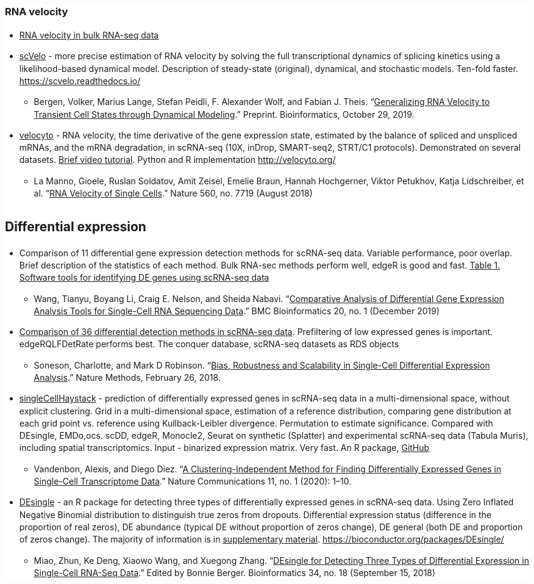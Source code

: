 ### RNA velocity

- [RNA velocity in bulk RNA-seq data](https://github.com/praneet1988/Inferring-and-Visualizing-RNA-Velocity-in-Bulk-RNA-SEQ)

- [scVelo](https://scvelo.readthedocs.io/) - more precise estimation of RNA velocity by solving the full transcriptional dynamics of splicing kinetics using a likelihood-based dynamical model. Description of steady-state (original), dynamical, and stochastic models. Ten-fold faster. https://scvelo.readthedocs.io/
    - Bergen, Volker, Marius Lange, Stefan Peidli, F. Alexander Wolf, and Fabian J. Theis. “[Generalizing RNA Velocity to Transient Cell States through Dynamical Modeling](https://doi.org/10.1101/820936).” Preprint. Bioinformatics, October 29, 2019. 

- [velocyto](http://velocyto.org/) - RNA velocity, the time derivative of the gene expression state, estimated by the balance of spliced and unspliced mRNAs, and the mRNA degradation, in scRNA-seq (10X, inDrop, SMART-seq2, STRT/C1 protocols). Demonstrated on several datasets. [Brief video tutorial](https://youtu.be/EPTgF4EA2zY). Python and R implementation http://velocyto.org/
    - La Manno, Gioele, Ruslan Soldatov, Amit Zeisel, Emelie Braun, Hannah Hochgerner, Viktor Petukhov, Katja Lidschreiber, et al. “[RNA Velocity of Single Cells](https://doi.org/10.1038/s41586-018-0414-6).” Nature 560, no. 7719 (August 2018)



## Differential expression

- Comparison of 11 differential gene expression detection methods for scRNA-seq data. Variable performance, poor overlap. Brief description of the statistics of each method. Bulk RNA-sec methods perform well, edgeR is good and fast. [Table 1. Software tools for identifying DE genes using scRNA-seq data](https://bmcbioinformatics.biomedcentral.com/articles/10.1186/s12859-019-2599-6/tables/1)
    - Wang, Tianyu, Boyang Li, Craig E. Nelson, and Sheida Nabavi. “[Comparative Analysis of Differential Gene Expression Analysis Tools for Single-Cell RNA Sequencing Data](https://doi.org/10.1186/s12859-019-2599-6).” BMC Bioinformatics 20, no. 1 (December 2019)

- [Comparison of 36 differential detection methods in scRNA-seq data](http://imlspenticton.uzh.ch:3838/conquer/). Prefiltering of low expressed genes is important. edgeRQLFDetRate performs best. The conquer database, scRNA-seq datasets as RDS objects
    - Soneson, Charlotte, and Mark D Robinson. “[Bias, Robustness and Scalability in Single-Cell Differential Expression Analysis](https://doi.org/10.1038/nmeth.4612).” Nature Methods, February 26, 2018. 

- [singleCellHaystack](https://cran.r-project.org/web/packages/singleCellHaystack/index.html) - prediction of differentially expressed genes in scRNA-seq data in a multi-dimensional space, without explicit clustering. Grid in a multi-dimensional space, estimation of a reference distribution, comparing gene distribution at each grid point vs. reference using Kullback-Leibler divergence. Permutation to estimate significance. Compared with DEsingle, EMDo,ocs. scDD, edgeR, Monocle2, Seurat on synthetic (Splatter) and experimental scRNA-seq data (Tabula Muris), including spatial transcriptomics. Input - binarized expression matrix. Very fast. An R package, [GitHub](https://github.com/alexisvdb/singleCellHaystack)
    - Vandenbon, Alexis, and Diego Diez. “[A Clustering-Independent Method for Finding Differentially Expressed Genes in Single-Cell Transcriptome Data](https://doi.org/10.1038/s41467-020-17900-3).” Nature Communications 11, no. 1 (2020): 1–10.

- [DEsingle](https://bioconductor.org/packages/DEsingle/) - an R package for detecting three types of differentially expressed genes in scRNA-seq data. Using Zero Inflated Negative Binomial distribution to distinguish true zeros from dropouts. Differential expression status (difference in the proportion of real zeros), DE abundance (typical DE without proportion of zeros change), DE general (both DE and proportion of zeros change). The majority of information is in [supplementary material](https://academic.oup.com/bioinformatics/article/34/18/3223/4983067#supplementary-data). https://bioconductor.org/packages/DEsingle/
    - Miao, Zhun, Ke Deng, Xiaowo Wang, and Xuegong Zhang. “[DEsingle for Detecting Three Types of Differential Expression in Single-Cell RNA-Seq Data](https://doi.org/10.1093/bioinformatics/bty332).” Edited by Bonnie Berger. Bioinformatics 34, no. 18 (September 15, 2018)
